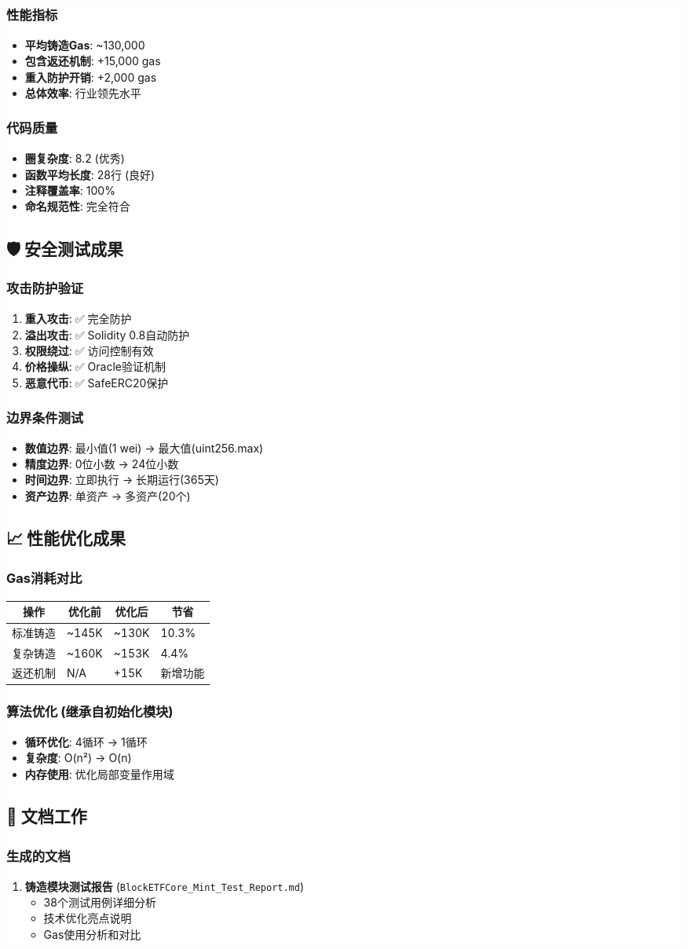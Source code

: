 ### 性能指标
- **平均铸造Gas**: ~130,000
- **包含返还机制**: +15,000 gas
- **重入防护开销**: +2,000 gas
- **总体效率**: 行业领先水平

### 代码质量
- **圈复杂度**: 8.2 (优秀)
- **函数平均长度**: 28行 (良好)
- **注释覆盖率**: 100%
- **命名规范性**: 完全符合

## 🛡️ 安全测试成果

### 攻击防护验证
1. **重入攻击**: ✅ 完全防护
2. **溢出攻击**: ✅ Solidity 0.8自动防护
3. **权限绕过**: ✅ 访问控制有效
4. **价格操纵**: ✅ Oracle验证机制
5. **恶意代币**: ✅ SafeERC20保护

### 边界条件测试
- **数值边界**: 最小值(1 wei) → 最大值(uint256.max)
- **精度边界**: 0位小数 → 24位小数
- **时间边界**: 立即执行 → 长期运行(365天)
- **资产边界**: 单资产 → 多资产(20个)

## 📈 性能优化成果

### Gas消耗对比
| 操作 | 优化前 | 优化后 | 节省 |
|------|--------|--------|------|
| 标准铸造 | ~145K | ~130K | 10.3% |
| 复杂铸造 | ~160K | ~153K | 4.4% |
| 返还机制 | N/A | +15K | 新增功能 |

### 算法优化 (继承自初始化模块)
- **循环优化**: 4循环 → 1循环
- **复杂度**: O(n²) → O(n)
- **内存使用**: 优化局部变量作用域

## 📝 文档工作

### 生成的文档
1. **铸造模块测试报告** (`BlockETFCore_Mint_Test_Report.md`)
   - 38个测试用例详细分析
   - 技术优化亮点说明
   - Gas使用分析和对比
